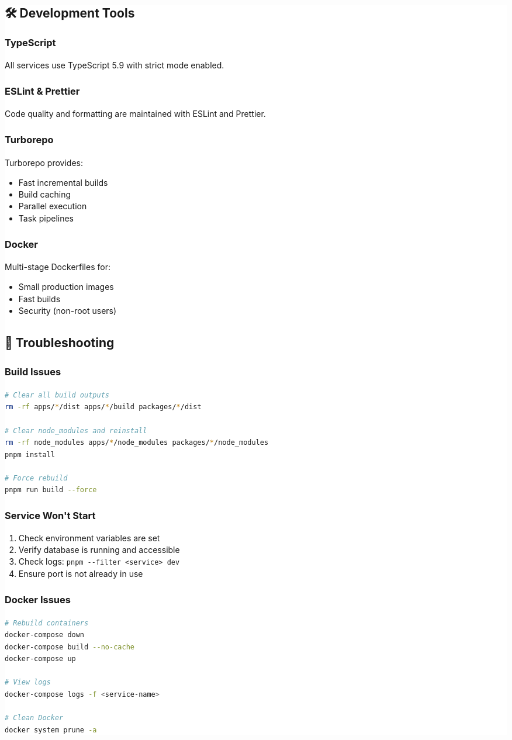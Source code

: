 ## 🛠️ Development Tools

### TypeScript

All services use TypeScript 5.9 with strict mode enabled.

### ESLint & Prettier

Code quality and formatting are maintained with ESLint and Prettier.

### Turborepo

Turborepo provides:
- Fast incremental builds
- Build caching
- Parallel execution
- Task pipelines

### Docker

Multi-stage Dockerfiles for:
- Small production images
- Fast builds
- Security (non-root users)

## 🔧 Troubleshooting

### Build Issues

```bash
# Clear all build outputs
rm -rf apps/*/dist apps/*/build packages/*/dist

# Clear node_modules and reinstall
rm -rf node_modules apps/*/node_modules packages/*/node_modules
pnpm install

# Force rebuild
pnpm run build --force
```

### Service Won't Start

1. Check environment variables are set
2. Verify database is running and accessible
3. Check logs: `pnpm --filter <service> dev`
4. Ensure port is not already in use

### Docker Issues

```bash
# Rebuild containers
docker-compose down
docker-compose build --no-cache
docker-compose up

# View logs
docker-compose logs -f <service-name>

# Clean Docker
docker system prune -a
```
